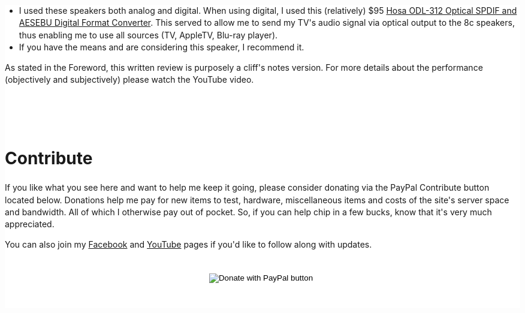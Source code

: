 * I used these speakers both analog and digital.  When using digital, I used this (relatively) $95 [Hosa ODL-312 Optical SPDIF and AESEBU Digital Format Converter](https://www.amazon.com/Hosa-ODL-312-Converter-Discontinued-Manufacturer/dp/B000068OGR/ref=sr_1_2?dchild=1&keywords=toslink+to+aes&qid=1614698405&sr=8-2).  This served to allow me to send my TV's audio signal via optical output to the 8c speakers, thus enabling me to use all sources (TV, AppleTV, Blu-ray player).
* If you have the means and are considering this speaker, I recommend it.

As stated in the Foreword, this written review is purposely a cliff's notes version.  For more details about the performance (objectively and subjectively) please watch the YouTube video.
<br>
<br>
<br>
<br>

# Contribute

If you like what you see here and want to help me keep it going, please consider donating via the PayPal Contribute button located below.  Donations help me pay for new items to test, hardware, miscellaneous items and costs of the site's server space and bandwidth.  All of which I otherwise pay out of pocket.  So, if you can help chip in a few bucks, know that it's very much appreciated.

You can also join my [Facebook](https://www.facebook.com/groups/607627396679113/) and [YouTube](https://www.youtube.com/user/hardisj) pages if you'd like to follow along with updates.



</details>


<br>
<center>
<form action="https://www.paypal.com/cgi-bin/webscr" method="post" target="_top">
<input type="hidden" name="cmd" value="_s-xclick" />
<input type="hidden" name="hosted_button_id" value="52ANEATKE6JHQ" />
<input type="image" src="https://www.dcrc.co/wp-content/uploads/2016/06/PayPal-Donate-Button-PNG-HD-300x103.png" border="0" name="submit" title="PayPal - The safer, easier way to pay online!" alt="Donate with PayPal button" />
<img alt="" border="0" src="https://www.paypal.com/en_US/i/scr/pixel.gif" width="1" height="1" />
</form>
<br></br>
</center>

